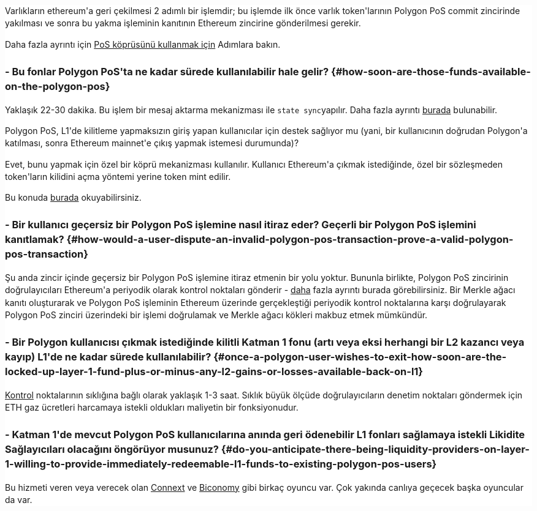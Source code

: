 Varlıkların ethereum'a geri çekilmesi 2 adımlı bir işlemdir; bu işlemde ilk önce varlık token'larının Polygon PoS commit zincirinde yakılması ve sonra bu yakma işleminin kanıtının Ethereum zincirine gönderilmesi gerekir.


Daha fazla ayrıntı için [PoS köprüsünü kullanmak için](/develop/ethereum-polygon/pos/getting-started.md#steps-to-use-the-pos-bridge) Adımlara bakın.

### - Bu fonlar Polygon PoS'ta ne kadar sürede kullanılabilir hale gelir? {#how-soon-are-those-funds-available-on-the-polygon-pos}

Yaklaşık 22-30 dakika. Bu işlem bir mesaj aktarma mekanizması ile `state sync`yapılır. Daha fazla ayrıntı [burada](/pos/state-sync/state-sync-mechamism.md) bulunabilir.

Polygon PoS, L1'de kilitleme yapmaksızın giriş yapan kullanıcılar için destek sağlıyor mu (yani, bir kullanıcının doğrudan Polygon'a katılması, sonra Ethereum mainnet'e çıkış yapmak istemesi durumunda)?

Evet, bunu yapmak için özel bir köprü mekanizması kullanılır. Kullanıcı Ethereum'a çıkmak istediğinde, özel bir sözleşmeden token'ların kilidini açma yöntemi yerine token mint edilir.

Bu konuda [burada](/develop/ethereum-polygon/mintable-assets.md) okuyabilirsiniz.

### - Bir kullanıcı geçersiz bir Polygon PoS işlemine nasıl itiraz eder? Geçerli bir Polygon PoS işlemini kanıtlamak? {#how-would-a-user-dispute-an-invalid-polygon-pos-transaction-prove-a-valid-polygon-pos-transaction}

Şu anda zincir içinde geçersiz bir Polygon PoS işlemine itiraz etmenin bir yolu yoktur. Bununla birlikte, Polygon PoS zincirinin doğrulayıcıları Ethereum'a periyodik olarak kontrol noktaları gönderir - [daha](/pos/heimdall/modules/checkpoint.md) fazla ayrıntı burada görebilirsiniz. Bir Merkle ağacı kanıtı oluşturarak ve Polygon PoS işleminin Ethereum üzerinde gerçekleştiği periyodik kontrol noktalarına karşı doğrulayarak Polygon PoS zinciri üzerindeki bir işlemi doğrulamak ve Merkle ağacı kökleri makbuz etmek mümkündür.

### - Bir Polygon kullanıcısı çıkmak istediğinde kilitli Katman 1 fonu (artı veya eksi herhangi bir L2 kazancı veya kayıp) L1'de ne kadar sürede kullanılabilir? {#once-a-polygon-user-wishes-to-exit-how-soon-are-the-locked-up-layer-1-fund-plus-or-minus-any-l2-gains-or-losses-available-back-on-l1}

[Kontrol](/pos/heimdall/modules/checkpoint.md) noktalarının sıklığına bağlı olarak yaklaşık 1-3 saat. Sıklık büyük ölçüde doğrulayıcıların denetim noktaları göndermek için ETH gaz ücretleri harcamaya istekli oldukları maliyetin bir fonksiyonudur.

### - Katman 1'de mevcut Polygon PoS kullanıcılarına anında geri ödenebilir L1 fonları sağlamaya istekli Likidite Sağlayıcıları olacağını öngörüyor musunuz? {#do-you-anticipate-there-being-liquidity-providers-on-layer-1-willing-to-provide-immediately-redeemable-l1-funds-to-existing-polygon-pos-users}

Bu hizmeti veren veya verecek olan [Connext](https://connext.network/) ve [Biconomy](https://biconomy.io/) gibi birkaç oyuncu var. Çok yakında canlıya geçecek başka oyuncular da var.
